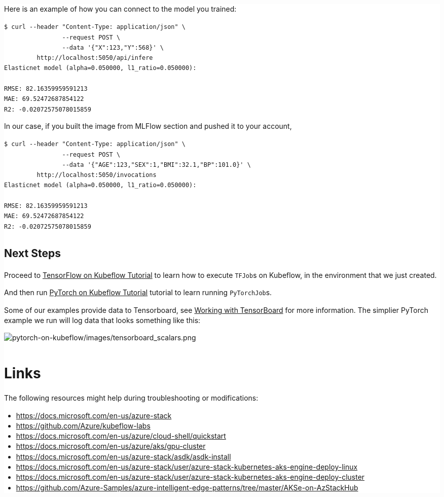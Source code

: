 Here is an example of how you can connect to the model you trained:

    $ curl --header "Content-Type: application/json" \
                    --request POST \
                    --data '{"X":123,"Y":568}' \
             http://localhost:5050/api/infere
    Elasticnet model (alpha=0.050000, l1_ratio=0.050000):

    RMSE: 82.16359959591213
    MAE: 69.52472687854122
    R2: -0.02072575078015859

In our case, if you built the image from MLFlow section and pushed it to your account,

    $ curl --header "Content-Type: application/json" \
                    --request POST \
                    --data '{"AGE":123,"SEX":1,"BMI":32.1,"BP":101.0}' \
             http://localhost:5050/invocations
    Elasticnet model (alpha=0.050000, l1_ratio=0.050000):

    RMSE: 82.16359959591213
    MAE: 69.52472687854122
    R2: -0.02072575078015859

## Next Steps

Proceed to [TensorFlow on Kubeflow Tutorial](tensorflow-on-kubeflow/Readme.md#tensorflow-on-kubeflow-on-azure-stack)
to learn how to execute `TFJob`s on Kubeflow, in the environment that we just created.

And then run [PyTorch on Kubeflow Tutorial](pytorch-on-kubeflow/Readme.md#pytorch-on-kubeflow-on-azure-stack) tutorial to learn running
`PyTorchJob`s.

Some of our examples provide data to Tensorboard, see [Working with TensorBoard](working_with_tensorboard.md) for more information.
The simplier PyTorch example we run will log data that looks something like this:

![pytorch-on-kubeflow/images/tensorboard_scalars.png](pytorch-on-kubeflow/images/tensorboard_scalars.png)

# Links

The following resources might help during troubleshooting or modifications:

- https://docs.microsoft.com/en-us/azure-stack
- https://github.com/Azure/kubeflow-labs
- https://docs.microsoft.com/en-us/azure/cloud-shell/quickstart
- https://docs.microsoft.com/en-us/azure/aks/gpu-cluster
- https://docs.microsoft.com/en-us/azure-stack/asdk/asdk-install
- https://docs.microsoft.com/en-us/azure-stack/user/azure-stack-kubernetes-aks-engine-deploy-linux
- https://docs.microsoft.com/en-us/azure-stack/user/azure-stack-kubernetes-aks-engine-deploy-cluster
- https://github.com/Azure-Samples/azure-intelligent-edge-patterns/tree/master/AKSe-on-AzStackHub
